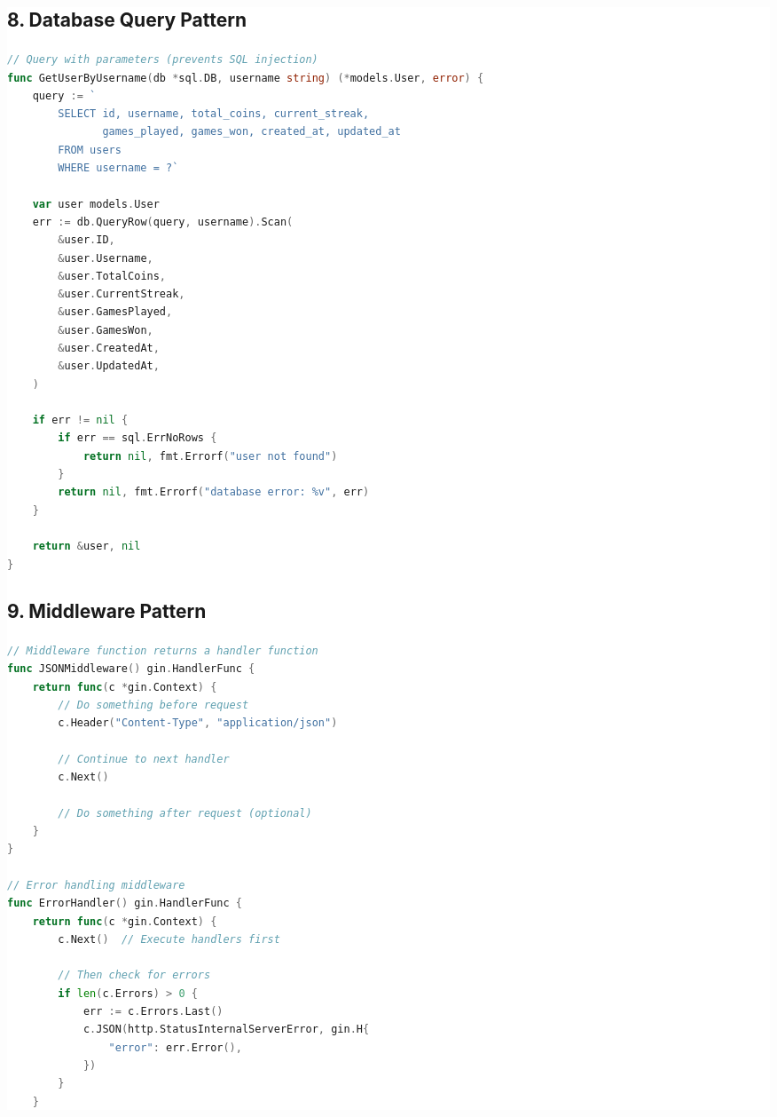 ## 8. Database Query Pattern

```go
// Query with parameters (prevents SQL injection)
func GetUserByUsername(db *sql.DB, username string) (*models.User, error) {
    query := `
        SELECT id, username, total_coins, current_streak, 
               games_played, games_won, created_at, updated_at
        FROM users 
        WHERE username = ?`
    
    var user models.User
    err := db.QueryRow(query, username).Scan(
        &user.ID,
        &user.Username,
        &user.TotalCoins,
        &user.CurrentStreak,
        &user.GamesPlayed,
        &user.GamesWon,
        &user.CreatedAt,
        &user.UpdatedAt,
    )
    
    if err != nil {
        if err == sql.ErrNoRows {
            return nil, fmt.Errorf("user not found")
        }
        return nil, fmt.Errorf("database error: %v", err)
    }
    
    return &user, nil
}
```

## 9. Middleware Pattern

```go
// Middleware function returns a handler function
func JSONMiddleware() gin.HandlerFunc {
    return func(c *gin.Context) {
        // Do something before request
        c.Header("Content-Type", "application/json")
        
        // Continue to next handler
        c.Next()
        
        // Do something after request (optional)
    }
}

// Error handling middleware
func ErrorHandler() gin.HandlerFunc {
    return func(c *gin.Context) {
        c.Next()  // Execute handlers first
        
        // Then check for errors
        if len(c.Errors) > 0 {
            err := c.Errors.Last()
            c.JSON(http.StatusInternalServerError, gin.H{
                "error": err.Error(),
            })
        }
    }
```